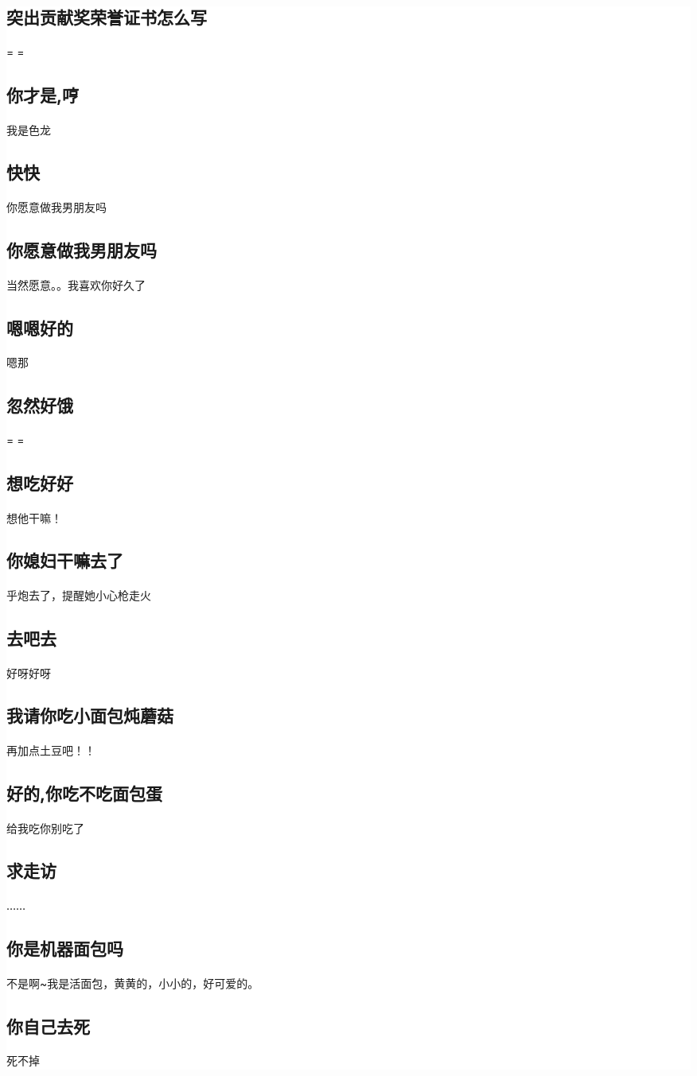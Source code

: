 ## 突出贡献奖荣誉证书怎么写
= =

## 你才是,哼
我是色龙

## 快快
你愿意做我男朋友吗

## 你愿意做我男朋友吗
当然愿意。。我喜欢你好久了

## 嗯嗯好的
嗯那

## 忽然好饿
= =

## 想吃好好
想他干嘛！

## 你媳妇干嘛去了
乎炮去了，提醒她小心枪走火

## 去吧去
好呀好呀

## 我请你吃小面包炖蘑菇
再加点土豆吧！！

## 好的,你吃不吃面包蛋
给我吃你别吃了

## 求走访
……

## 你是机器面包吗
不是啊~我是活面包，黄黄的，小小的，好可爱的。

## 你自己去死
死不掉
